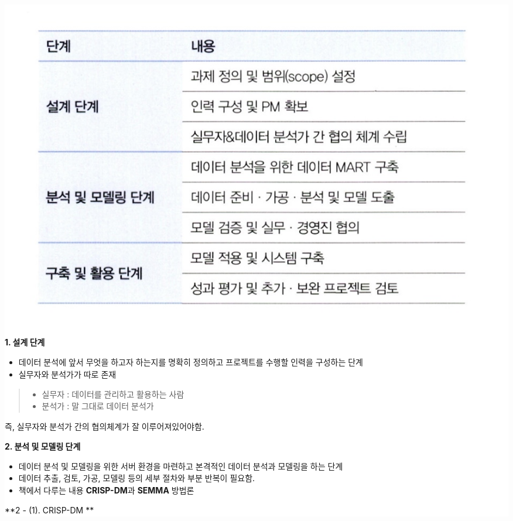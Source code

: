 ![alt text](images/Week3_1.jpeg)


**1. 설계 단계**

- 데이터 분석에 앞서 무엇을 하고자 하는지를 명확히 정의하고 프로젝트를 수행할 인력을 구성하는 단계
- 실무자와 분석가가 따로 존재

> - 실무자 : 데이터를 관리하고 활용하는 사람
> - 분석가 : 말 그대로 데이터 분석가

즉, 실무자와 분석가 간의 협의체계가 잘 이루어져있어야함.



**2. 분석 및 모델링 단계**

- 데이터 분석 및 모델링을 위한 서버 환경을 마련하고 본격적인 데이터 분석과 모델링을 하는 단계
- 데이터 추출, 검토, 가공, 모델링 등의 세부 절차와 부분 반복이 필요함.
- 책에서 다루는 내용 **CRISP-DM**과 **SEMMA** 방법론



**2 - (1). CRISP-DM **


